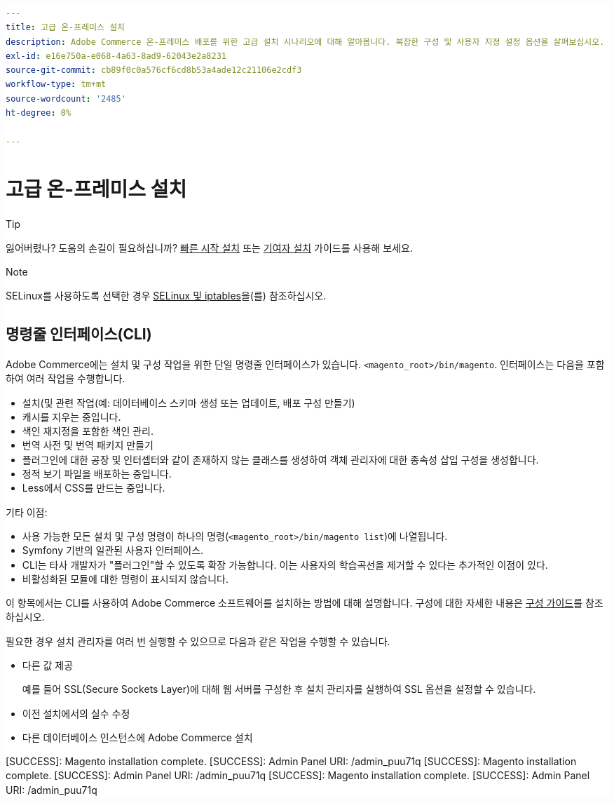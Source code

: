 ```yaml
---
title: 고급 온-프레미스 설치
description: Adobe Commerce 온-프레미스 배포를 위한 고급 설치 시나리오에 대해 알아봅니다. 복잡한 구성 및 사용자 지정 설정 옵션을 살펴보십시오.
exl-id: e16e750a-e068-4a63-8ad9-62043e2a8231
source-git-commit: cb89f0c0a576cf6cd8b53a4ade12c21106e2cdf3
workflow-type: tm+mt
source-wordcount: '2485'
ht-degree: 0%

---
```


# 고급 온-프레미스 설치

>[!TIP]
>
>잃어버렸나? 도움의 손길이 필요하십니까? [빠른 시작 설치](composer.md) 또는 [기여자 설치](https://developer.adobe.com/commerce/contributor/guides/install/) 가이드를 사용해 보세요.

>[!NOTE]
>
>SELinux를 사용하도록 선택한 경우 [SELinux 및 iptables](prerequisites/security.md)을(를) 참조하십시오.

## 명령줄 인터페이스(CLI)

Adobe Commerce에는 설치 및 구성 작업을 위한 단일 명령줄 인터페이스가 있습니다. `<magento_root>/bin/magento`. 인터페이스는 다음을 포함하여 여러 작업을 수행합니다.

* 설치(및 관련 작업(예: 데이터베이스 스키마 생성 또는 업데이트, 배포 구성 만들기)
* 캐시를 지우는 중입니다.
* 색인 재지정을 포함한 색인 관리.
* 번역 사전 및 번역 패키지 만들기
* 플러그인에 대한 공장 및 인터셉터와 같이 존재하지 않는 클래스를 생성하여 객체 관리자에 대한 종속성 삽입 구성을 생성합니다.
* 정적 보기 파일을 배포하는 중입니다.
* Less에서 CSS를 만드는 중입니다.

기타 이점:

* 사용 가능한 모든 설치 및 구성 명령이 하나의 명령(`<magento_root>/bin/magento list`)에 나열됩니다.
* Symfony 기반의 일관된 사용자 인터페이스.
* CLI는 타사 개발자가 &quot;플러그인&quot;할 수 있도록 확장 가능합니다. 이는 사용자의 학습곡선을 제거할 수 있다는 추가적인 이점이 있다.
* 비활성화된 모듈에 대한 명령이 표시되지 않습니다.

이 항목에서는 CLI를 사용하여 Adobe Commerce 소프트웨어를 설치하는 방법에 대해 설명합니다. 구성에 대한 자세한 내용은 [구성 가이드](../configuration/overview.md)를 참조하십시오.

필요한 경우 설치 관리자를 여러 번 실행할 수 있으므로 다음과 같은 작업을 수행할 수 있습니다.

* 다른 값 제공

  예를 들어 SSL(Secure Sockets Layer)에 대해 웹 서버를 구성한 후 설치 관리자를 실행하여 SSL 옵션을 설정할 수 있습니다.

* 이전 설치에서의 실수 수정
* 다른 데이터베이스 인스턴스에 Adobe Commerce 설치


[SUCCESS]: Magento installation complete.
[SUCCESS]: Admin Panel URI: /admin_puu71q
[SUCCESS]: Magento installation complete.
[SUCCESS]: Admin Panel URI: /admin_puu71q
[SUCCESS]: Magento installation complete.
[SUCCESS]: Admin Panel URI: /admin_puu71q